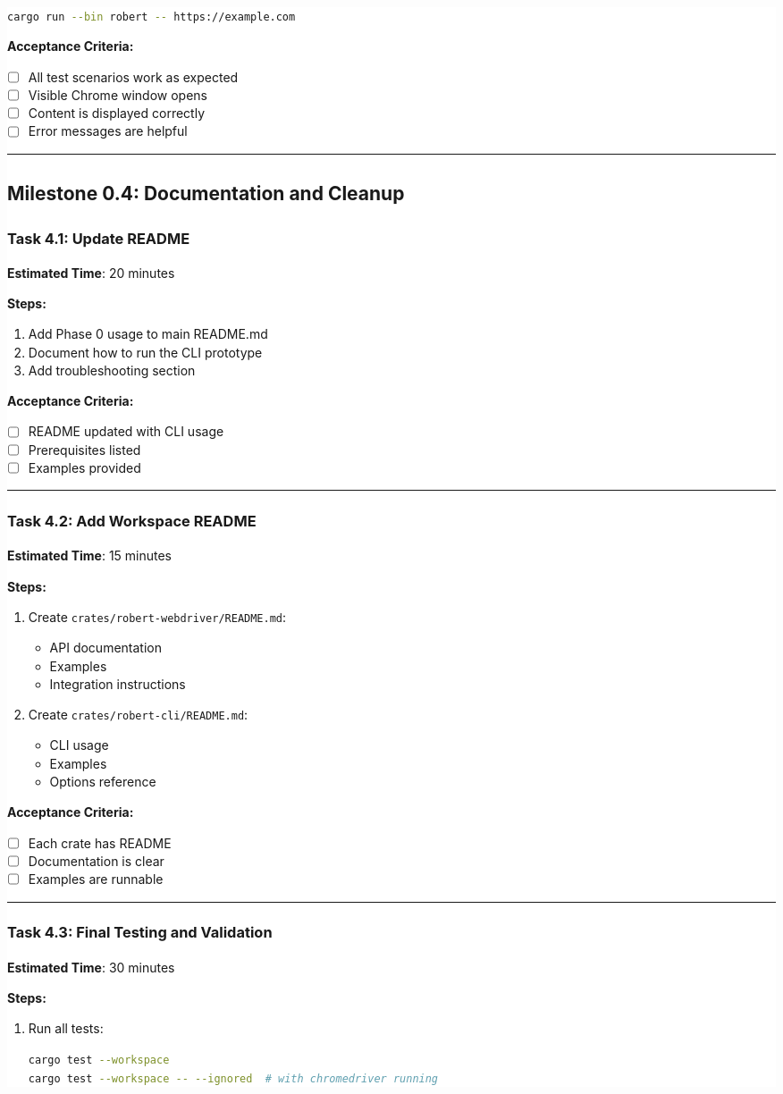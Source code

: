    ```bash
   cargo run --bin robert -- https://example.com
   ```

**Acceptance Criteria:**
- [ ] All test scenarios work as expected
- [ ] Visible Chrome window opens
- [ ] Content is displayed correctly
- [ ] Error messages are helpful

---

## Milestone 0.4: Documentation and Cleanup

### Task 4.1: Update README
**Estimated Time**: 20 minutes

**Steps:**
1. Add Phase 0 usage to main README.md
2. Document how to run the CLI prototype
3. Add troubleshooting section

**Acceptance Criteria:**
- [ ] README updated with CLI usage
- [ ] Prerequisites listed
- [ ] Examples provided

---

### Task 4.2: Add Workspace README
**Estimated Time**: 15 minutes

**Steps:**
1. Create `crates/robert-webdriver/README.md`:
   - API documentation
   - Examples
   - Integration instructions

2. Create `crates/robert-cli/README.md`:
   - CLI usage
   - Examples
   - Options reference

**Acceptance Criteria:**
- [ ] Each crate has README
- [ ] Documentation is clear
- [ ] Examples are runnable

---

### Task 4.3: Final Testing and Validation
**Estimated Time**: 30 minutes

**Steps:**
1. Run all tests:
   ```bash
   cargo test --workspace
   cargo test --workspace -- --ignored  # with chromedriver running
   ```
